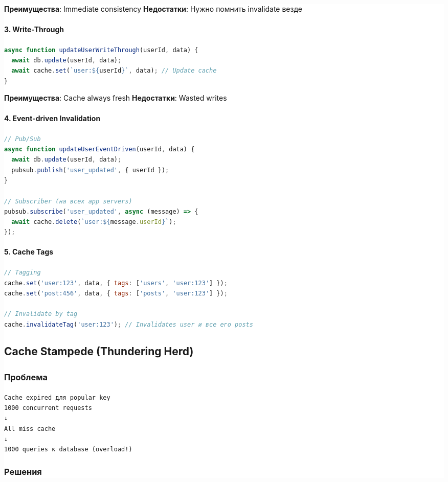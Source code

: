 **Преимущества**: Immediate consistency
**Недостатки**: Нужно помнить invalidate везде

#### 3. Write-Through

```javascript
async function updateUserWriteThrough(userId, data) {
  await db.update(userId, data);
  await cache.set(`user:${userId}`, data); // Update cache
}
```

**Преимущества**: Cache always fresh
**Недостатки**: Wasted writes

#### 4. Event-driven Invalidation

```javascript
// Pub/Sub
async function updateUserEventDriven(userId, data) {
  await db.update(userId, data);
  pubsub.publish('user_updated', { userId });
}

// Subscriber (на всех app servers)
pubsub.subscribe('user_updated', async (message) => {
  await cache.delete(`user:${message.userId}`);
});
```

#### 5. Cache Tags

```javascript
// Tagging
cache.set('user:123', data, { tags: ['users', 'user:123'] });
cache.set('post:456', data, { tags: ['posts', 'user:123'] });

// Invalidate by tag
cache.invalidateTag('user:123'); // Invalidates user и все его posts
```

## Cache Stampede (Thundering Herd)

### Проблема

```
Cache expired для popular key
1000 concurrent requests
↓
All miss cache
↓
1000 queries к database (overload!)
```

### Решения
